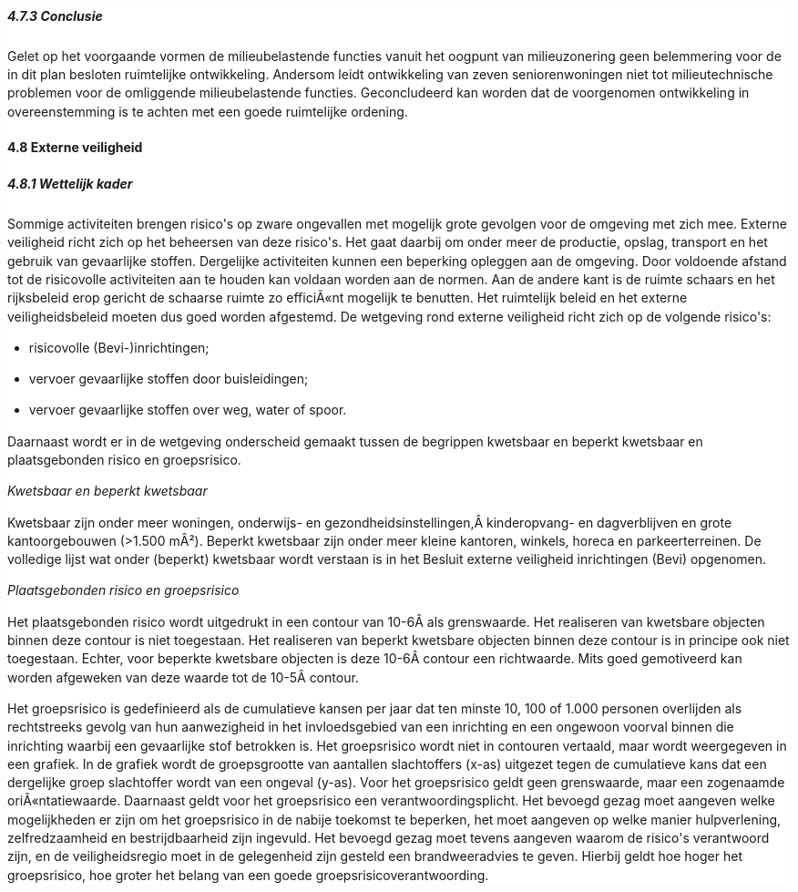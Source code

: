 ##### 4\.7\.3 Conclusie

Gelet op het voorgaande vormen de milieubelastende functies vanuit het oogpunt van milieuzonering geen belemmering voor de in dit plan besloten ruimtelijke ontwikkeling. Andersom leidt ontwikkeling van zeven seniorenwoningen niet tot milieutechnische problemen voor de omliggende milieubelastende functies. Geconcludeerd kan worden dat de voorgenomen ontwikkeling in overeenstemming is te achten met een goede ruimtelijke ordening.

#### 4\.8 Externe veiligheid

##### 4\.8\.1 Wettelijk kader

Sommige activiteiten brengen risico's op zware ongevallen met mogelijk grote gevolgen voor de omgeving met zich mee. Externe veiligheid richt zich op het beheersen van deze risico's. Het gaat daarbij om onder meer de productie, opslag, transport en het gebruik van gevaarlijke stoffen. Dergelijke activiteiten kunnen een beperking opleggen aan de omgeving. Door voldoende afstand tot de risicovolle activiteiten aan te houden kan voldaan worden aan de normen. Aan de andere kant is de ruimte schaars en het rijksbeleid erop gericht de schaarse ruimte zo efficiÃ«nt mogelijk te benutten. Het ruimtelijk beleid en het externe veiligheidsbeleid moeten dus goed worden afgestemd. De wetgeving rond externe veiligheid richt zich op de volgende risico's:

* risicovolle (Bevi\-)inrichtingen;

* vervoer gevaarlijke stoffen door buisleidingen;

* vervoer gevaarlijke stoffen over weg, water of spoor.

Daarnaast wordt er in de wetgeving onderscheid gemaakt tussen de begrippen kwetsbaar en beperkt kwetsbaar en plaatsgebonden risico en groepsrisico.

*Kwetsbaar en beperkt kwetsbaar*

Kwetsbaar zijn onder meer woningen, onderwijs\- en gezondheidsinstellingen,Â kinderopvang\- en dagverblijven en grote kantoorgebouwen (\>1\.500 mÂ²). Beperkt kwetsbaar zijn onder meer kleine kantoren, winkels, horeca en parkeerterreinen. De volledige lijst wat onder (beperkt) kwetsbaar wordt verstaan is in het Besluit externe veiligheid inrichtingen (Bevi) opgenomen.

*Plaatsgebonden risico en groepsrisico*

Het plaatsgebonden risico wordt uitgedrukt in een contour van 10\-6Â als grenswaarde. Het realiseren van kwetsbare objecten binnen deze contour is niet toegestaan. Het realiseren van beperkt kwetsbare objecten binnen deze contour is in principe ook niet toegestaan. Echter, voor beperkte kwetsbare objecten is deze 10\-6Â contour een richtwaarde. Mits goed gemotiveerd kan worden afgeweken van deze waarde tot de 10\-5Â contour.

Het groepsrisico is gedefinieerd als de cumulatieve kansen per jaar dat ten minste 10, 100 of 1\.000 personen overlijden als rechtstreeks gevolg van hun aanwezigheid in het invloedsgebied van een inrichting en een ongewoon voorval binnen die inrichting waarbij een gevaarlijke stof betrokken is. Het groepsrisico wordt niet in contouren vertaald, maar wordt weergegeven in een grafiek. In de grafiek wordt de groepsgrootte van aantallen slachtoffers (x\-as) uitgezet tegen de cumulatieve kans dat een dergelijke groep slachtoffer wordt van een ongeval (y\-as). Voor het groepsrisico geldt geen grenswaarde, maar een zogenaamde oriÃ«ntatiewaarde. Daarnaast geldt voor het groepsrisico een verantwoordingsplicht. Het bevoegd gezag moet aangeven welke mogelijkheden er zijn om het groepsrisico in de nabije toekomst te beperken, het moet aangeven op welke manier hulpverlening, zelfredzaamheid en bestrijdbaarheid zijn ingevuld. Het bevoegd gezag moet tevens aangeven waarom de risico's verantwoord zijn, en de veiligheidsregio moet in de gelegenheid zijn gesteld een brandweeradvies te geven. Hierbij geldt hoe hoger het groepsrisico, hoe groter het belang van een goede groepsrisicoverantwoording.
